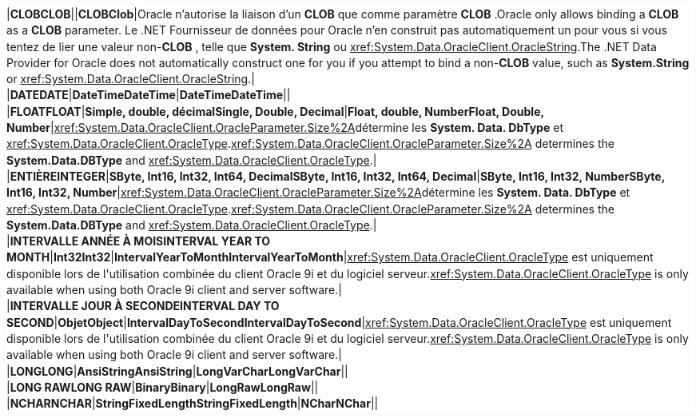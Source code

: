 |<span data-ttu-id="8c0b6-177">**CLOB**</span><span class="sxs-lookup"><span data-stu-id="8c0b6-177">**CLOB**</span></span>||<span data-ttu-id="8c0b6-178">**CLOB**</span><span class="sxs-lookup"><span data-stu-id="8c0b6-178">**Clob**</span></span>|<span data-ttu-id="8c0b6-179">Oracle n’autorise la liaison d’un **CLOB** que comme paramètre **CLOB** .</span><span class="sxs-lookup"><span data-stu-id="8c0b6-179">Oracle only allows binding a **CLOB** as a **CLOB** parameter.</span></span> <span data-ttu-id="8c0b6-180">Le .NET Fournisseur de données pour Oracle n’en construit pas automatiquement un pour vous si vous tentez de lier une valeur non-**CLOB** , telle que **System. String** ou <xref:System.Data.OracleClient.OracleString>.</span><span class="sxs-lookup"><span data-stu-id="8c0b6-180">The .NET Data Provider for Oracle does not automatically construct one for you if you attempt to bind a non-**CLOB** value, such as **System.String** or <xref:System.Data.OracleClient.OracleString>.</span></span>|  
|<span data-ttu-id="8c0b6-181">**DATE**</span><span class="sxs-lookup"><span data-stu-id="8c0b6-181">**DATE**</span></span>|<span data-ttu-id="8c0b6-182">**DateTime**</span><span class="sxs-lookup"><span data-stu-id="8c0b6-182">**DateTime**</span></span>|<span data-ttu-id="8c0b6-183">**DateTime**</span><span class="sxs-lookup"><span data-stu-id="8c0b6-183">**DateTime**</span></span>||  
|<span data-ttu-id="8c0b6-184">**FLOAT**</span><span class="sxs-lookup"><span data-stu-id="8c0b6-184">**FLOAT**</span></span>|<span data-ttu-id="8c0b6-185">**Simple, double, décimal**</span><span class="sxs-lookup"><span data-stu-id="8c0b6-185">**Single, Double, Decimal**</span></span>|<span data-ttu-id="8c0b6-186">**Float, double, Number**</span><span class="sxs-lookup"><span data-stu-id="8c0b6-186">**Float, Double, Number**</span></span>|<span data-ttu-id="8c0b6-187"><xref:System.Data.OracleClient.OracleParameter.Size%2A>détermine les **System. Data. DbType** et <xref:System.Data.OracleClient.OracleType>.</span><span class="sxs-lookup"><span data-stu-id="8c0b6-187"><xref:System.Data.OracleClient.OracleParameter.Size%2A> determines the **System.Data.DBType** and <xref:System.Data.OracleClient.OracleType>.</span></span>|  
|<span data-ttu-id="8c0b6-188">**ENTIÈRE**</span><span class="sxs-lookup"><span data-stu-id="8c0b6-188">**INTEGER**</span></span>|<span data-ttu-id="8c0b6-189">**SByte, Int16, Int32, Int64, Decimal**</span><span class="sxs-lookup"><span data-stu-id="8c0b6-189">**SByte, Int16, Int32, Int64, Decimal**</span></span>|<span data-ttu-id="8c0b6-190">**SByte, Int16, Int32, Number**</span><span class="sxs-lookup"><span data-stu-id="8c0b6-190">**SByte, Int16, Int32, Number**</span></span>|<span data-ttu-id="8c0b6-191"><xref:System.Data.OracleClient.OracleParameter.Size%2A>détermine les **System. Data. DbType** et <xref:System.Data.OracleClient.OracleType>.</span><span class="sxs-lookup"><span data-stu-id="8c0b6-191"><xref:System.Data.OracleClient.OracleParameter.Size%2A> determines the **System.Data.DBType** and <xref:System.Data.OracleClient.OracleType>.</span></span>|  
|<span data-ttu-id="8c0b6-192">**INTERVALLE ANNÉE À MOIS**</span><span class="sxs-lookup"><span data-stu-id="8c0b6-192">**INTERVAL YEAR TO MONTH**</span></span>|<span data-ttu-id="8c0b6-193">**Int32**</span><span class="sxs-lookup"><span data-stu-id="8c0b6-193">**Int32**</span></span>|<span data-ttu-id="8c0b6-194">**IntervalYearToMonth**</span><span class="sxs-lookup"><span data-stu-id="8c0b6-194">**IntervalYearToMonth**</span></span>|<span data-ttu-id="8c0b6-195"><xref:System.Data.OracleClient.OracleType> est uniquement disponible lors de l'utilisation combinée du client Oracle 9i et du logiciel serveur.</span><span class="sxs-lookup"><span data-stu-id="8c0b6-195"><xref:System.Data.OracleClient.OracleType> is only available when using both Oracle 9i client and server software.</span></span>|  
|<span data-ttu-id="8c0b6-196">**INTERVALLE JOUR À SECONDE**</span><span class="sxs-lookup"><span data-stu-id="8c0b6-196">**INTERVAL DAY TO SECOND**</span></span>|<span data-ttu-id="8c0b6-197">**Objet**</span><span class="sxs-lookup"><span data-stu-id="8c0b6-197">**Object**</span></span>|<span data-ttu-id="8c0b6-198">**IntervalDayToSecond**</span><span class="sxs-lookup"><span data-stu-id="8c0b6-198">**IntervalDayToSecond**</span></span>|<span data-ttu-id="8c0b6-199"><xref:System.Data.OracleClient.OracleType> est uniquement disponible lors de l'utilisation combinée du client Oracle 9i et du logiciel serveur.</span><span class="sxs-lookup"><span data-stu-id="8c0b6-199"><xref:System.Data.OracleClient.OracleType> is only available when using both Oracle 9i client and server software.</span></span>|  
|<span data-ttu-id="8c0b6-200">**LONG**</span><span class="sxs-lookup"><span data-stu-id="8c0b6-200">**LONG**</span></span>|<span data-ttu-id="8c0b6-201">**AnsiString**</span><span class="sxs-lookup"><span data-stu-id="8c0b6-201">**AnsiString**</span></span>|<span data-ttu-id="8c0b6-202">**LongVarChar**</span><span class="sxs-lookup"><span data-stu-id="8c0b6-202">**LongVarChar**</span></span>||  
|<span data-ttu-id="8c0b6-203">**LONG RAW**</span><span class="sxs-lookup"><span data-stu-id="8c0b6-203">**LONG RAW**</span></span>|<span data-ttu-id="8c0b6-204">**Binary**</span><span class="sxs-lookup"><span data-stu-id="8c0b6-204">**Binary**</span></span>|<span data-ttu-id="8c0b6-205">**LongRaw**</span><span class="sxs-lookup"><span data-stu-id="8c0b6-205">**LongRaw**</span></span>||  
|<span data-ttu-id="8c0b6-206">**NCHAR**</span><span class="sxs-lookup"><span data-stu-id="8c0b6-206">**NCHAR**</span></span>|<span data-ttu-id="8c0b6-207">**StringFixedLength**</span><span class="sxs-lookup"><span data-stu-id="8c0b6-207">**StringFixedLength**</span></span>|<span data-ttu-id="8c0b6-208">**NChar**</span><span class="sxs-lookup"><span data-stu-id="8c0b6-208">**NChar**</span></span>||  
